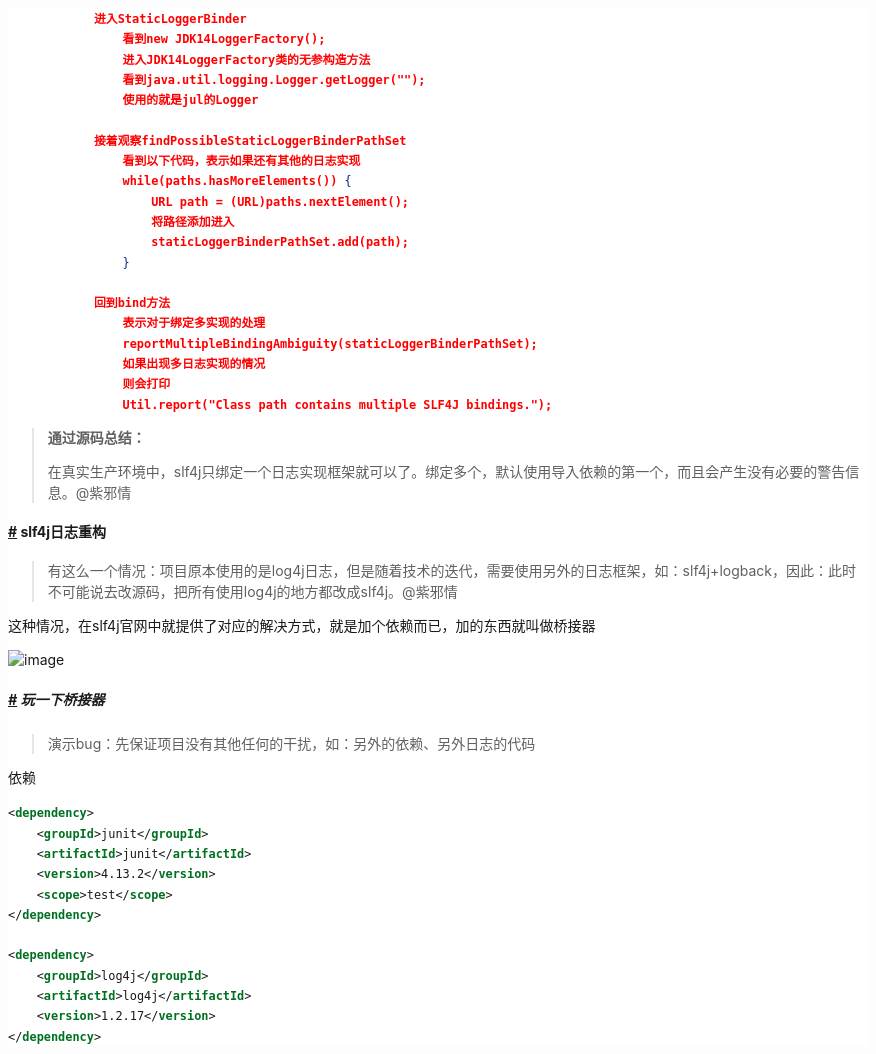 ```json
            进入StaticLoggerBinder
                看到new JDK14LoggerFactory();
                进入JDK14LoggerFactory类的无参构造方法
                看到java.util.logging.Logger.getLogger("");
                使用的就是jul的Logger

            接着观察findPossibleStaticLoggerBinderPathSet
                看到以下代码，表示如果还有其他的日志实现
                while(paths.hasMoreElements()) {
                    URL path = (URL)paths.nextElement();
                    将路径添加进入
                    staticLoggerBinderPathSet.add(path);
                }

            回到bind方法
                表示对于绑定多实现的处理
                reportMultipleBindingAmbiguity(staticLoggerBinderPathSet);
                如果出现多日志实现的情况
                则会打印
                Util.report("Class path contains multiple SLF4J bindings.");
```




> **通过源码总结：**
>
> 在真实生产环境中，slf4j只绑定一个日志实现框架就可以了。绑定多个，默认使用导入依赖的第一个，而且会产生没有必要的警告信息。@紫邪情



#### [#](#slf4j日志重构) slf4j日志重构

> 有这么一个情况：项目原本使用的是log4j日志，但是随着技术的迭代，需要使用另外的日志框架，如：slf4j+logback，因此：此时不可能说去改源码，把所有使用log4j的地方都改成slf4j。@紫邪情

这种情况，在slf4j官网中就提供了对应的解决方式，就是加个依赖而已，加的东西就叫做桥接器

![image](https://img2023.cnblogs.com/blog/2421736/202304/2421736-20230411030126306-891039216.png)





##### [#](#玩一下桥接器) 玩一下桥接器

> 演示bug：先保证项目没有其他任何的干扰，如：另外的依赖、另外日志的代码

依赖

```xml
<dependency>
    <groupId>junit</groupId>
    <artifactId>junit</artifactId>
    <version>4.13.2</version>
    <scope>test</scope>
</dependency>

<dependency>
    <groupId>log4j</groupId>
    <artifactId>log4j</artifactId>
    <version>1.2.17</version>
</dependency>
```
